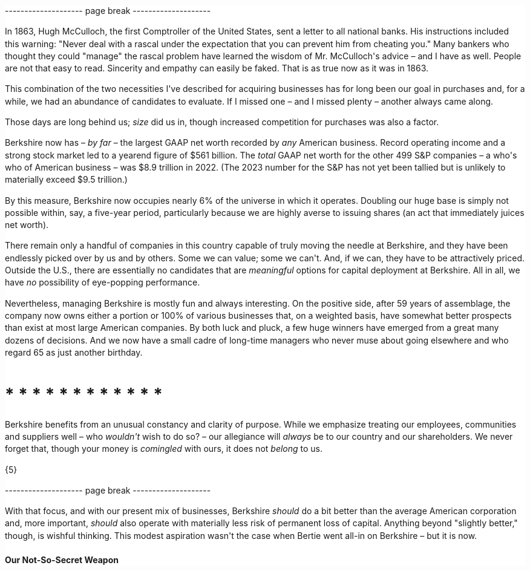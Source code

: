 -------------------- page break --------------------

In 1863, Hugh McCulloch, the first Comptroller of the United States, sent a letter to all national banks. His instructions included this warning: "Never deal with a rascal under the expectation that you can prevent him from cheating you." Many bankers who thought they could "manage" the rascal problem have learned the wisdom of Mr. McCulloch's advice – and I have as well. People are not that easy to read. Sincerity and empathy can easily be faked. That is as true now as it was in 1863.

This combination of the two necessities I've described for acquiring businesses has for long been our goal in purchases and, for a while, we had an abundance of candidates to evaluate. If I missed one – and I missed plenty – another always came along.

Those days are long behind us; *size* did us in, though increased competition for purchases was also a factor.

Berkshire now has – *by far* – the largest GAAP net worth recorded by *any* American business. Record operating income and a strong stock market led to a yearend figure of \$561 billion. The *total* GAAP net worth for the other 499 S&P companies – a who's who of American business – was \$8.9 trillion in 2022. (The 2023 number for the S&P has not yet been tallied but is unlikely to materially exceed \$9.5 trillion.)

By this measure, Berkshire now occupies nearly 6% of the universe in which it operates. Doubling our huge base is simply not possible within, say, a five-year period, particularly because we are highly averse to issuing shares (an act that immediately juices net worth).

There remain only a handful of companies in this country capable of truly moving the needle at Berkshire, and they have been endlessly picked over by us and by others. Some we can value; some we can't. And, if we can, they have to be attractively priced. Outside the U.S., there are essentially no candidates that are *meaningful* options for capital deployment at Berkshire. All in all, we have *no* possibility of eye-popping performance.

Nevertheless, managing Berkshire is mostly fun and always interesting. On the positive side, after 59 years of assemblage, the company now owns either a portion or 100% of various businesses that, on a weighted basis, have somewhat better prospects than exist at most large American companies. By both luck and pluck, a few huge winners have emerged from a great many dozens of decisions. And we now have a small cadre of long-time managers who never muse about going elsewhere and who regard 65 as just another birthday.

# \* \* \* \* \* \* \* \* \* \* \* \*

Berkshire benefits from an unusual constancy and clarity of purpose. While we emphasize treating our employees, communities and suppliers well – who *wouldn't* wish to do so? – our allegiance will *always* be to our country and our shareholders. We never forget that, though your money is *comingled* with ours, it does not *belong* to us.

{5}

-------------------- page break --------------------

With that focus, and with our present mix of businesses, Berkshire *should* do a bit better than the average American corporation and, more important, *should* also operate with materially less risk of permanent loss of capital. Anything beyond "slightly better," though, is wishful thinking. This modest aspiration wasn't the case when Bertie went all-in on Berkshire – but it is now.

#### **Our Not-So-Secret Weapon**
